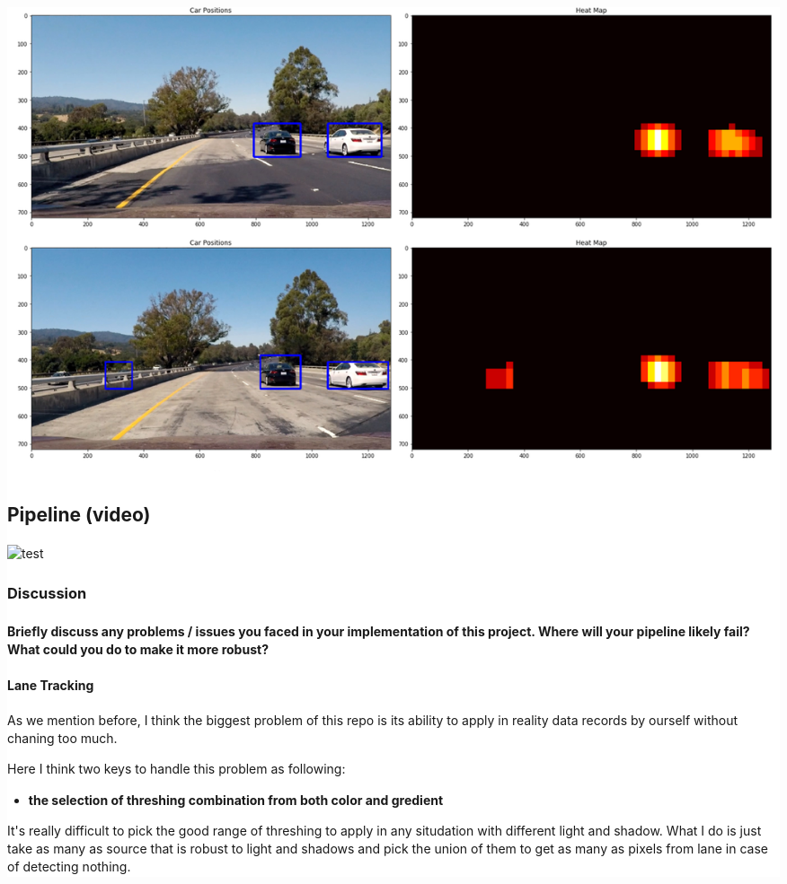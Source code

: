 ![correct2](output_images/vehicle_track/correct2.png)

## Pipeline (video)

![test](test_videos_output/project_demo.gif)

### Discussion

#### Briefly discuss any problems / issues you faced in your implementation of this project.  Where will your pipeline likely fail?  What could you do to make it more robust? 



#### Lane Tracking

As we mention before, I think the biggest problem of this repo is its ability to apply in reality data records by ourself without chaning too much.

Here I think two keys to handle this problem as following:

* **the selection of threshing combination from both color and gredient**

It's really difficult to pick the good range of threshing to apply in any situdation with different light and shadow. What I do is just take as many as source that is robust to light and shadows and pick the union of them to get as many as pixels from lane in case of detecting nothing.
